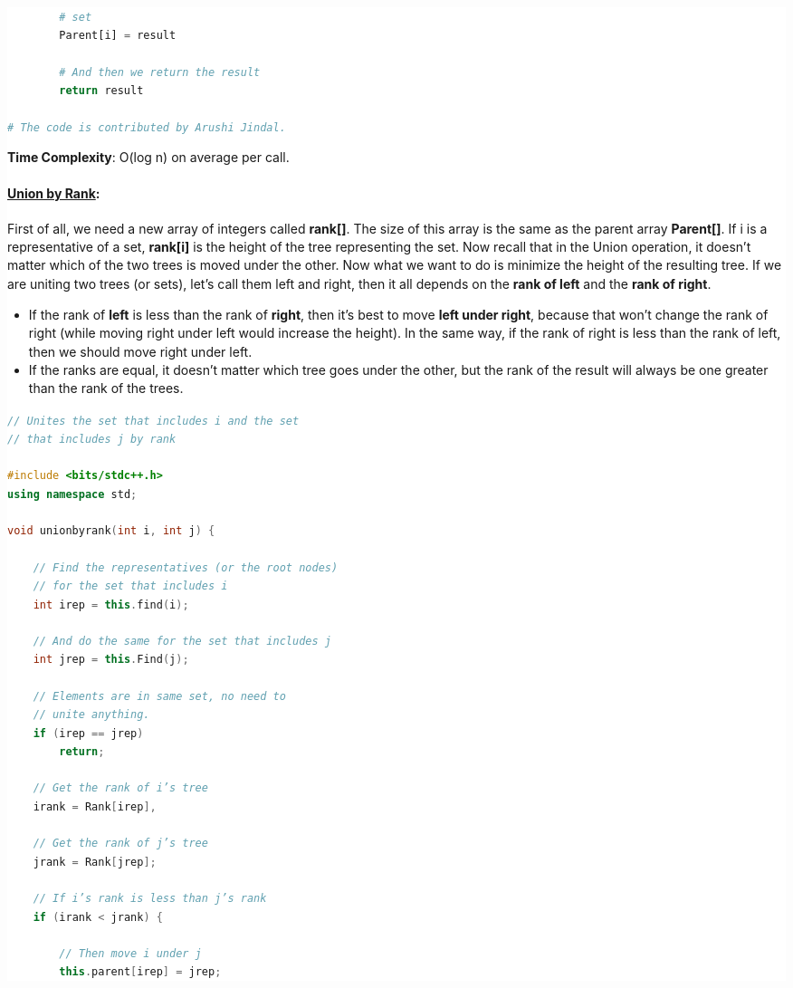 ```python
		# set
		Parent[i] = result
	
		# And then we return the result
		return result

# The code is contributed by Arushi Jindal. 

```



**Time Complexity**: O(log n) on average per call.



#### **[Union by Rank](https://www.geeksforgeeks.org/union-by-rank-and-path-compression-in-union-find-algorithm/):**

First of all, we need a new array of integers called **rank[]**. The size of this array is the same as the parent array **Parent[]**. If i is a representative of a set, **rank[i]** is the height of the tree representing the set. 
Now recall that in the Union operation, it doesn’t matter which of the two trees is moved under the other. Now what we want to do is minimize the height of the resulting tree. If we are uniting two trees (or sets), let’s call them left and right, then it all depends on the **rank of left** and the **rank of right**. 

- If the rank of **left** is less than the rank of **right**, then it’s best to move **left under right**, because that won’t change the rank of right (while moving right under left would increase the height). In the same way, if the rank of right is less than the rank of left, then we should move right under left.
- If the ranks are equal, it doesn’t matter which tree goes under the other, but the rank of the result will always be one greater than the rank of the trees.



```c++
// Unites the set that includes i and the set
// that includes j by rank

#include <bits/stdc++.h>
using namespace std;

void unionbyrank(int i, int j) {

	// Find the representatives (or the root nodes)
	// for the set that includes i
	int irep = this.find(i);

	// And do the same for the set that includes j
	int jrep = this.Find(j);

	// Elements are in same set, no need to
	// unite anything.
	if (irep == jrep)
		return;
	
	// Get the rank of i’s tree
	irank = Rank[irep],

	// Get the rank of j’s tree
	jrank = Rank[jrep];

	// If i’s rank is less than j’s rank
	if (irank < jrank) {

		// Then move i under j
		this.parent[irep] = jrep;
```